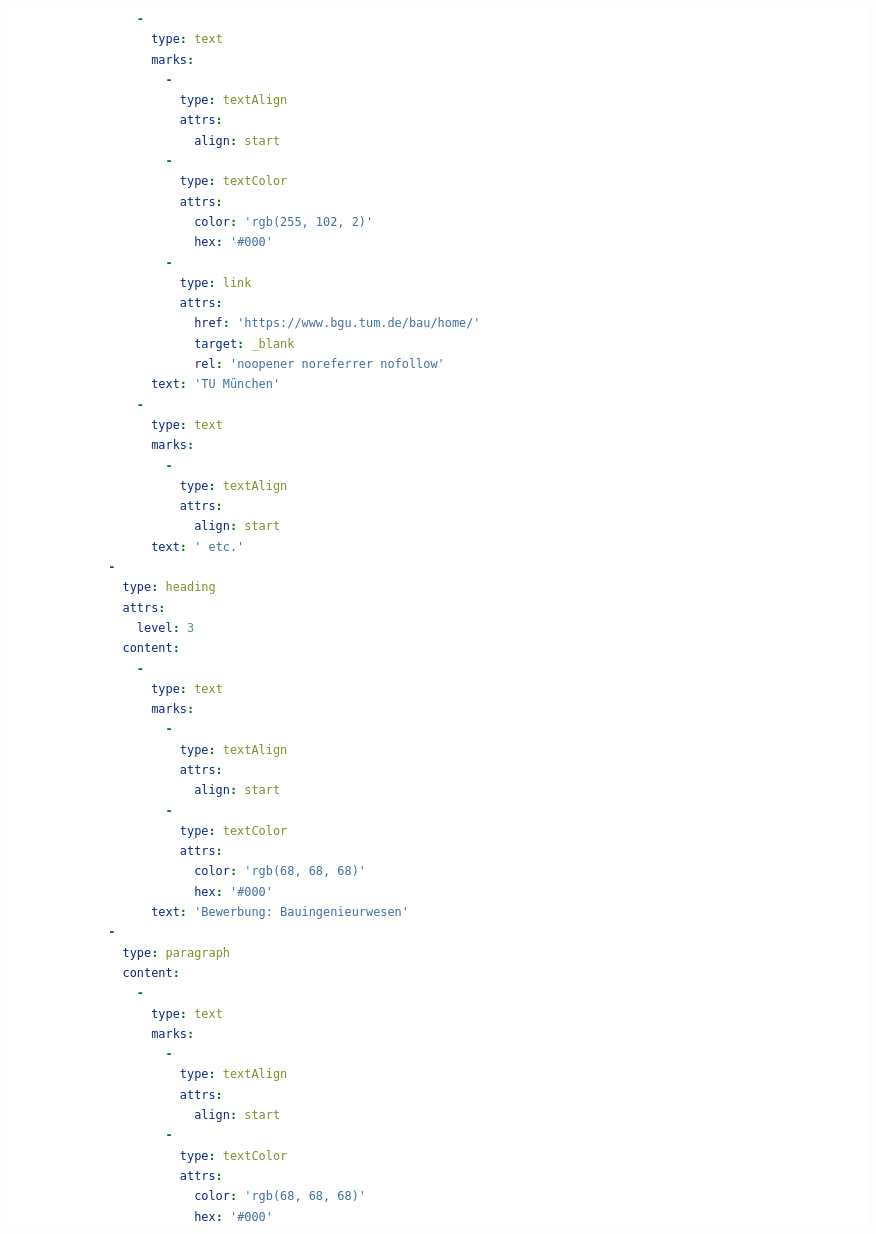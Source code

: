 ```yaml
                  -
                    type: text
                    marks:
                      -
                        type: textAlign
                        attrs:
                          align: start
                      -
                        type: textColor
                        attrs:
                          color: 'rgb(255, 102, 2)'
                          hex: '#000'
                      -
                        type: link
                        attrs:
                          href: 'https://www.bgu.tum.de/bau/home/'
                          target: _blank
                          rel: 'noopener noreferrer nofollow'
                    text: 'TU München'
                  -
                    type: text
                    marks:
                      -
                        type: textAlign
                        attrs:
                          align: start
                    text: ' etc.'
              -
                type: heading
                attrs:
                  level: 3
                content:
                  -
                    type: text
                    marks:
                      -
                        type: textAlign
                        attrs:
                          align: start
                      -
                        type: textColor
                        attrs:
                          color: 'rgb(68, 68, 68)'
                          hex: '#000'
                    text: 'Bewerbung: Bauingenieurwesen'
              -
                type: paragraph
                content:
                  -
                    type: text
                    marks:
                      -
                        type: textAlign
                        attrs:
                          align: start
                      -
                        type: textColor
                        attrs:
                          color: 'rgb(68, 68, 68)'
                          hex: '#000'
```